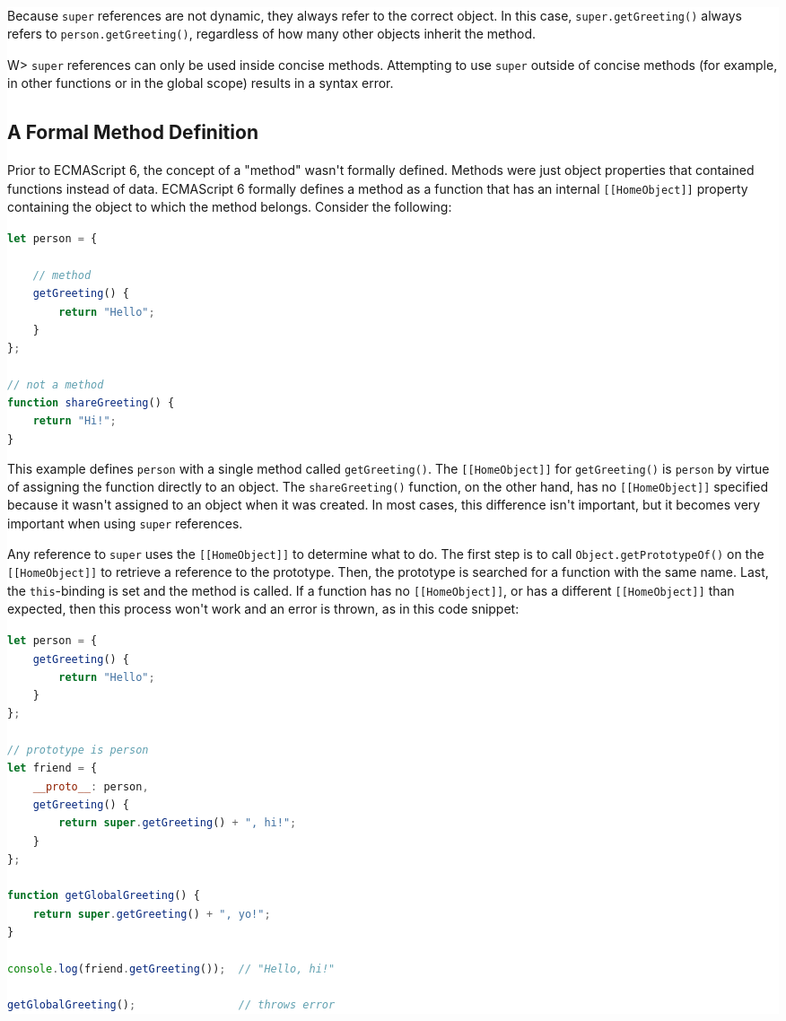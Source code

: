Because `super` references are not dynamic, they always refer to the correct object. In this case, `super.getGreeting()` always refers to `person.getGreeting()`, regardless of how many other objects inherit the method.

W> `super` references can only be used inside concise methods. Attempting to use `super` outside of concise methods (for example, in other functions or in the global scope) results in a syntax error.

## A Formal Method Definition

Prior to ECMAScript 6, the concept of a "method" wasn't formally defined. Methods were just object properties that contained functions instead of data. ECMAScript 6 formally defines a method as a function that has an internal `[[HomeObject]]` property containing the object to which the method belongs. Consider the following:

```js
let person = {

    // method
    getGreeting() {
        return "Hello";
    }
};

// not a method
function shareGreeting() {
    return "Hi!";
}
```

This example defines `person` with a single method called `getGreeting()`. The `[[HomeObject]]` for `getGreeting()` is `person` by virtue of assigning the function directly to an object. The `shareGreeting()` function, on the other hand, has no `[[HomeObject]]` specified because it wasn't assigned to an object when it was created. In most cases, this difference isn't important, but it becomes very important when using `super` references.

Any reference to `super` uses the `[[HomeObject]]` to determine what to do. The first step is to call `Object.getPrototypeOf()` on the `[[HomeObject]]` to retrieve a reference to the prototype. Then, the prototype is searched for a function with the same name. Last, the `this`-binding is set and the method is called. If a function has no `[[HomeObject]]`, or has a different `[[HomeObject]]` than expected, then this process won't work and an error is thrown, as in this code snippet:

```js
let person = {
    getGreeting() {
        return "Hello";
    }
};

// prototype is person
let friend = {
    __proto__: person,
    getGreeting() {
        return super.getGreeting() + ", hi!";
    }
};

function getGlobalGreeting() {
    return super.getGreeting() + ", yo!";
}

console.log(friend.getGreeting());  // "Hello, hi!"

getGlobalGreeting();                // throws error
```
